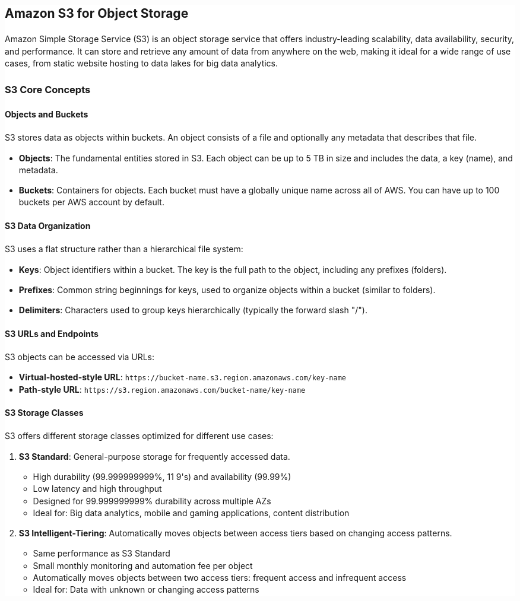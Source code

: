 ## Amazon S3 for Object Storage

Amazon Simple Storage Service (S3) is an object storage service that offers industry-leading scalability, data availability, security, and performance. It can store and retrieve any amount of data from anywhere on the web, making it ideal for a wide range of use cases, from static website hosting to data lakes for big data analytics.

### S3 Core Concepts

#### Objects and Buckets

S3 stores data as objects within buckets. An object consists of a file and optionally any metadata that describes that file.

- **Objects**: The fundamental entities stored in S3. Each object can be up to 5 TB in size and includes the data, a key (name), and metadata.

- **Buckets**: Containers for objects. Each bucket must have a globally unique name across all of AWS. You can have up to 100 buckets per AWS account by default.

#### S3 Data Organization

S3 uses a flat structure rather than a hierarchical file system:

- **Keys**: Object identifiers within a bucket. The key is the full path to the object, including any prefixes (folders).

- **Prefixes**: Common string beginnings for keys, used to organize objects within a bucket (similar to folders).

- **Delimiters**: Characters used to group keys hierarchically (typically the forward slash "/").

#### S3 URLs and Endpoints

S3 objects can be accessed via URLs:

- **Virtual-hosted-style URL**: `https://bucket-name.s3.region.amazonaws.com/key-name`
- **Path-style URL**: `https://s3.region.amazonaws.com/bucket-name/key-name`

#### S3 Storage Classes

S3 offers different storage classes optimized for different use cases:

1. **S3 Standard**: General-purpose storage for frequently accessed data.
   - High durability (99.999999999%, 11 9's) and availability (99.99%)
   - Low latency and high throughput
   - Designed for 99.999999999% durability across multiple AZs
   - Ideal for: Big data analytics, mobile and gaming applications, content distribution

2. **S3 Intelligent-Tiering**: Automatically moves objects between access tiers based on changing access patterns.
   - Same performance as S3 Standard
   - Small monthly monitoring and automation fee per object
   - Automatically moves objects between two access tiers: frequent access and infrequent access
   - Ideal for: Data with unknown or changing access patterns
